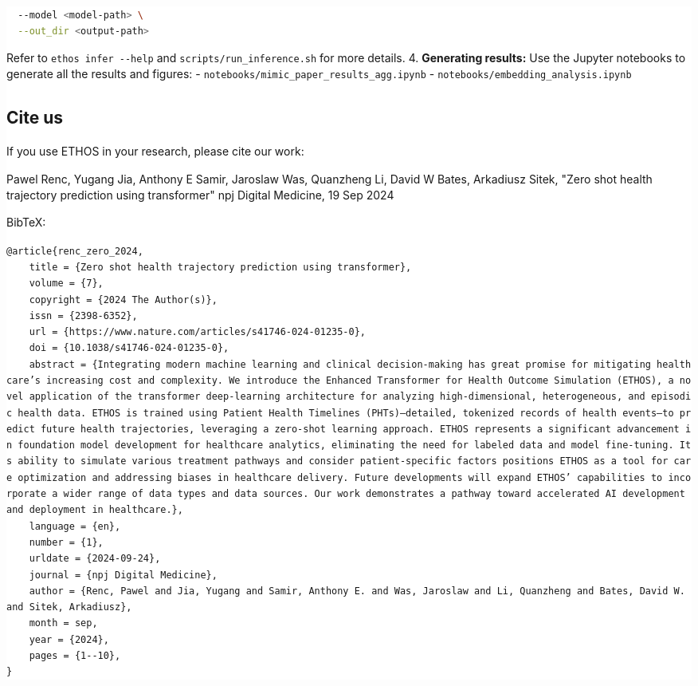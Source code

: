    ```bash
     --model <model-path> \
     --out_dir <output-path>
   ```
   Refer to `ethos infer --help` and `scripts/run_inference.sh` for more details.
4. **Generating results:** Use the Jupyter notebooks to generate all the results and figures:
    - `notebooks/mimic_paper_results_agg.ipynb`
    - `notebooks/embedding_analysis.ipynb`

## Cite us

If you use ETHOS in your research, please cite our work:

Pawel Renc, Yugang Jia, Anthony E Samir, Jaroslaw Was, Quanzheng Li, David W Bates, Arkadiusz Sitek,
"Zero shot health trajectory prediction using transformer" npj Digital Medicine, 19 Sep 2024

BibTeX:

```
@article{renc_zero_2024,
	title = {Zero shot health trajectory prediction using transformer},
	volume = {7},
	copyright = {2024 The Author(s)},
	issn = {2398-6352},
	url = {https://www.nature.com/articles/s41746-024-01235-0},
	doi = {10.1038/s41746-024-01235-0},
	abstract = {Integrating modern machine learning and clinical decision-making has great promise for mitigating healthcare’s increasing cost and complexity. We introduce the Enhanced Transformer for Health Outcome Simulation (ETHOS), a novel application of the transformer deep-learning architecture for analyzing high-dimensional, heterogeneous, and episodic health data. ETHOS is trained using Patient Health Timelines (PHTs)—detailed, tokenized records of health events—to predict future health trajectories, leveraging a zero-shot learning approach. ETHOS represents a significant advancement in foundation model development for healthcare analytics, eliminating the need for labeled data and model fine-tuning. Its ability to simulate various treatment pathways and consider patient-specific factors positions ETHOS as a tool for care optimization and addressing biases in healthcare delivery. Future developments will expand ETHOS’ capabilities to incorporate a wider range of data types and data sources. Our work demonstrates a pathway toward accelerated AI development and deployment in healthcare.},
	language = {en},
	number = {1},
	urldate = {2024-09-24},
	journal = {npj Digital Medicine},
	author = {Renc, Pawel and Jia, Yugang and Samir, Anthony E. and Was, Jaroslaw and Li, Quanzheng and Bates, David W. and Sitek, Arkadiusz},
	month = sep,
	year = {2024},
	pages = {1--10},
}
```
